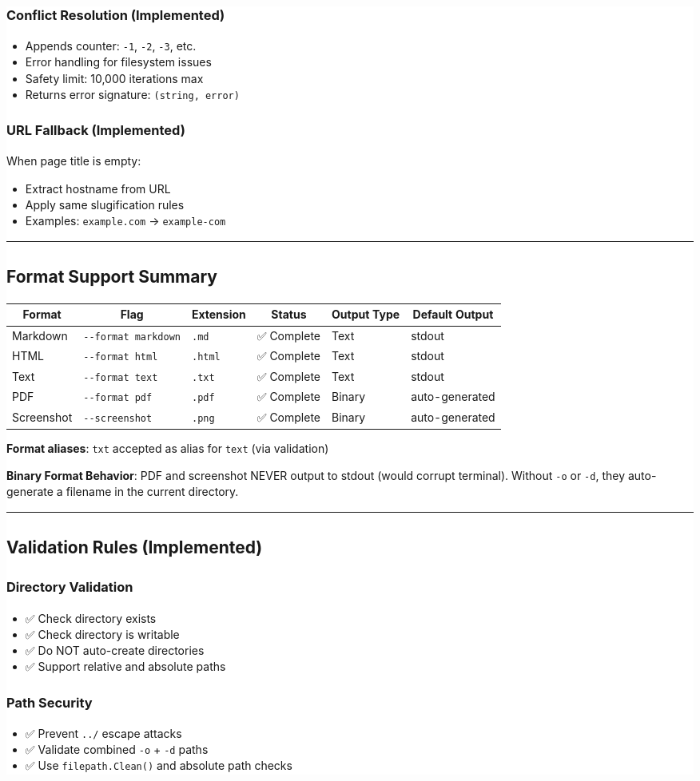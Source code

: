 ### Conflict Resolution (Implemented)

- Appends counter: `-1`, `-2`, `-3`, etc.
- Error handling for filesystem issues
- Safety limit: 10,000 iterations max
- Returns error signature: `(string, error)`

### URL Fallback (Implemented)

When page title is empty:

- Extract hostname from URL
- Apply same slugification rules
- Examples: `example.com` → `example-com`

---

## Format Support Summary

| Format     | Flag                | Extension | Status      | Output Type | Default Output    |
| ---------- | ------------------- | --------- | ----------- | ----------- | ----------------- |
| Markdown   | `--format markdown` | `.md`     | ✅ Complete | Text        | stdout            |
| HTML       | `--format html`     | `.html`   | ✅ Complete | Text        | stdout            |
| Text       | `--format text`     | `.txt`    | ✅ Complete | Text        | stdout            |
| PDF        | `--format pdf`      | `.pdf`    | ✅ Complete | Binary      | auto-generated    |
| Screenshot | `--screenshot`      | `.png`    | ✅ Complete | Binary      | auto-generated    |

**Format aliases**: `txt` accepted as alias for `text` (via validation)

**Binary Format Behavior**: PDF and screenshot NEVER output to stdout (would corrupt terminal). Without `-o` or `-d`, they auto-generate a filename in the current directory.

---

## Validation Rules (Implemented)

### Directory Validation

- ✅ Check directory exists
- ✅ Check directory is writable
- ✅ Do NOT auto-create directories
- ✅ Support relative and absolute paths

### Path Security

- ✅ Prevent `../` escape attacks
- ✅ Validate combined `-o` + `-d` paths
- ✅ Use `filepath.Clean()` and absolute path checks
